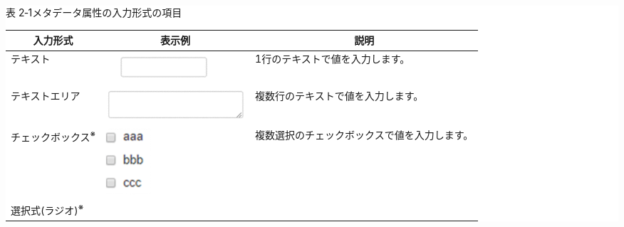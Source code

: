 表 2‑1メタデータ属性の入力形式の項目

<table>
<thead>
<tr class="header">
<th>入力形式</th>
<th>表示例</th>
<th>説明</th>
</tr>
</thead>
<tbody>
<tr class="odd">
<td>テキスト</td>
<td><img src="media/media/image8.png" style="width:1.6875in;height:0.43056in" alt="zu0404050" /></td>
<td>1行のテキストで値を入力します。</td>
</tr>
<tr class="even">
<td>テキストエリア</td>
<td><img src="media/media/image9.png" style="width:2.04167in;height:0.45833in" alt="zu0404060" /></td>
<td>複数行のテキストで値を入力します。</td>
</tr>
<tr class="odd">
<td>チェックボックス<sup>※</sup></td>
<td><img src="media/media/image10.png" style="width:0.66667in;height:0.96875in" alt="zu0404070" /></td>
<td>複数選択のチェックボックスで値を入力します。</td>
</tr>
<tr class="even">
<td>選択式(ラジオ)<sup>※</sup></td>